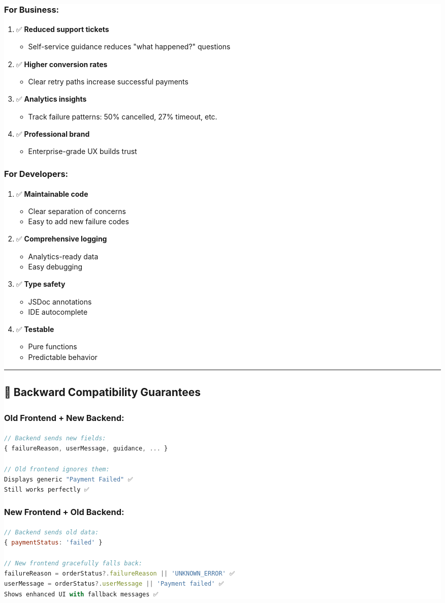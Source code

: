 ### **For Business**:
1. ✅ **Reduced support tickets**
   - Self-service guidance reduces "what happened?" questions
   
2. ✅ **Higher conversion rates**
   - Clear retry paths increase successful payments
   
3. ✅ **Analytics insights**
   - Track failure patterns: 50% cancelled, 27% timeout, etc.
   
4. ✅ **Professional brand**
   - Enterprise-grade UX builds trust

### **For Developers**:
1. ✅ **Maintainable code**
   - Clear separation of concerns
   - Easy to add new failure codes
   
2. ✅ **Comprehensive logging**
   - Analytics-ready data
   - Easy debugging
   
3. ✅ **Type safety**
   - JSDoc annotations
   - IDE autocomplete
   
4. ✅ **Testable**
   - Pure functions
   - Predictable behavior

---

## 🔄 **Backward Compatibility Guarantees**

### **Old Frontend + New Backend**:
```javascript
// Backend sends new fields:
{ failureReason, userMessage, guidance, ... }

// Old frontend ignores them:
Displays generic "Payment Failed" ✅
Still works perfectly ✅
```

### **New Frontend + Old Backend**:
```javascript
// Backend sends old data:
{ paymentStatus: 'failed' }

// New frontend gracefully falls back:
failureReason = orderStatus?.failureReason || 'UNKNOWN_ERROR' ✅
userMessage = orderStatus?.userMessage || 'Payment failed' ✅
Shows enhanced UI with fallback messages ✅
```
